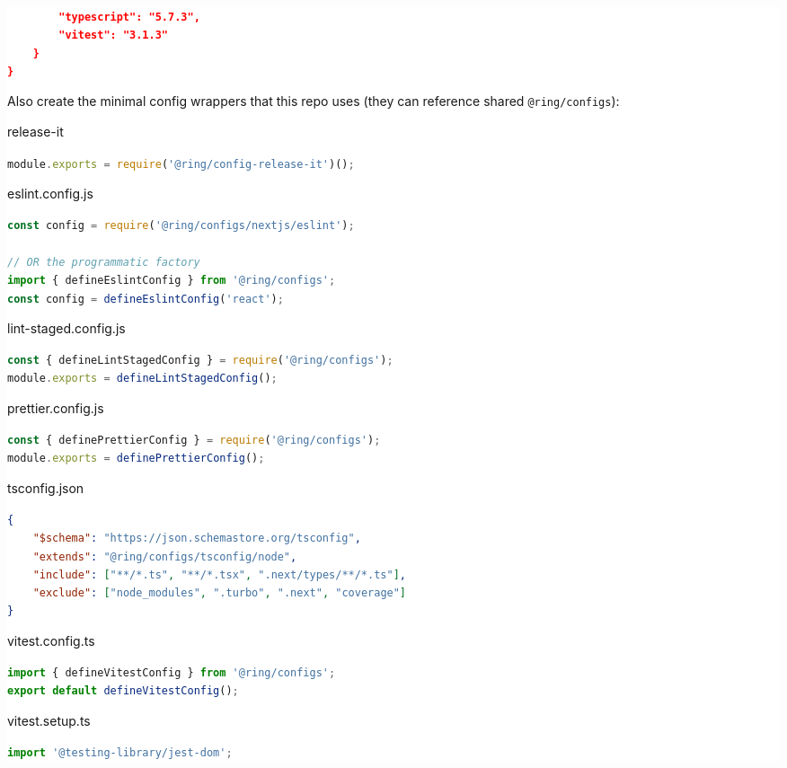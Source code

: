 ```json
		"typescript": "5.7.3",
		"vitest": "3.1.3"
	}
}
```

Also create the minimal config wrappers that this repo uses (they can reference shared `@ring/configs`):

release-it

```js
module.exports = require('@ring/config-release-it')();
```

eslint.config.js

```js
const config = require('@ring/configs/nextjs/eslint');

// OR the programmatic factory
import { defineEslintConfig } from '@ring/configs';
const config = defineEslintConfig('react');
```

lint-staged.config.js

```js
const { defineLintStagedConfig } = require('@ring/configs');
module.exports = defineLintStagedConfig();
```

prettier.config.js

```js
const { definePrettierConfig } = require('@ring/configs');
module.exports = definePrettierConfig();
```

tsconfig.json

```json
{
	"$schema": "https://json.schemastore.org/tsconfig",
	"extends": "@ring/configs/tsconfig/node",
	"include": ["**/*.ts", "**/*.tsx", ".next/types/**/*.ts"],
	"exclude": ["node_modules", ".turbo", ".next", "coverage"]
}
```

vitest.config.ts

```ts
import { defineVitestConfig } from '@ring/configs';
export default defineVitestConfig();
```

vitest.setup.ts

```ts
import '@testing-library/jest-dom';
```
